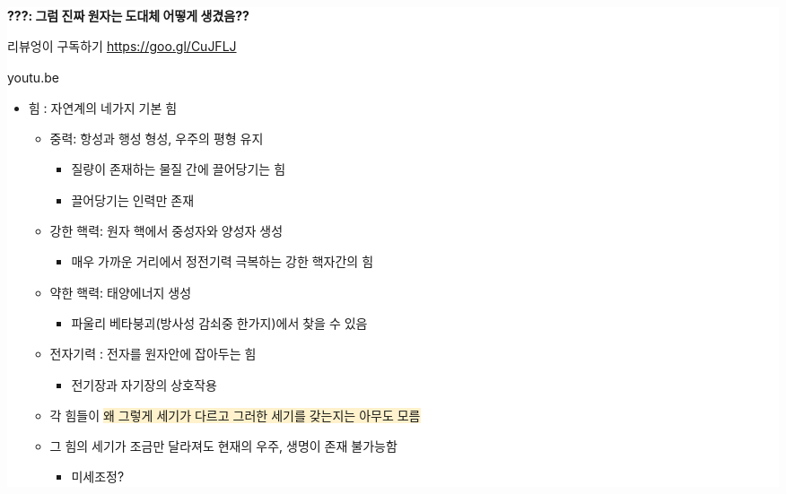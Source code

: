 **???: 그럼 진짜 원자는 도대체 어떻게 생겼음??**

리뷰엉이 구독하기 https://goo.gl/CuJFLJ

youtu.be

- <span id="SE-7696f059-342d-11ee-8673-89514ff23559"
  class="se-fs-fs15 se-ff-system" style="">힘 : 자연계의 네가지 기본
  힘</span>

  - <span id="SE-7696f05b-342d-11ee-8673-ad8281226fa1"
    class="se-fs-fs15 se-ff-system" style="">중력: 항성과 행성 형성,
    우주의 평형 유지</span>

    - <span id="SE-7696f05d-342d-11ee-8673-85699933afce"
      class="se-fs-fs15 se-ff-system" style="">질량이 존재하는 물질 간에
      끌어당기는 힘</span>

    - <span id="SE-7696f05f-342d-11ee-8673-6f24d5b7e942"
      class="se-fs-fs15 se-ff-system" style="">끌어당기는 인력만
      존재</span>

  - <span id="SE-7696f061-342d-11ee-8673-eb1316ba3d57"
    class="se-fs-fs15 se-ff-system" style="">강한 핵력: 원자 핵에서
    중성자와 양성자 생성</span>

    - <span id="SE-7696f063-342d-11ee-8673-353f5c8cd82c"
      class="se-fs-fs15 se-ff-system" style="">매우 가까운 거리에서
      정전기력 극복하는 강한 핵자간의 힘</span>

  - <span id="SE-7696f065-342d-11ee-8673-8fb46bd6c2d9"
    class="se-fs-fs15 se-ff-system" style="">약한 핵력: 태양에너지
    생성</span>

    - <span id="SE-7696f067-342d-11ee-8673-6f27d71838f6"
      class="se-fs-fs15 se-ff-system" style="">파울리 베타붕괴(방사성
      감쇠중 한가지)에서 찾을 수 있음</span>

  - <span id="SE-7696f069-342d-11ee-8673-b75fa0a45cdd"
    class="se-fs-fs15 se-ff-system" style="">전자기력 : 전자를 원자안에
    잡아두는 힘</span>

    - <span id="SE-7696f06b-342d-11ee-8673-fd87e1000d74"
      class="se-fs-fs15 se-ff-system" style="">전기장과 자기장의
      상호작용</span>

  - <span id="SE-7696f06d-342d-11ee-8673-4ff12c5152fe"
    class="se-fs-fs15 se-ff-system" style="">각 힘들이
    </span><span id="SE-7696f06e-342d-11ee-8673-9d2456ba1a57"
    class="se-fs-fs15 se-ff-system" style="background-color:#fff2cc;">왜
    그렇게 세기가 다르고 그러한 세기를 갖는지는 아무도 모름</span>

  - <span id="SE-7696f070-342d-11ee-8673-176a299ff841"
    class="se-fs-fs15 se-ff-system" style="">그 힘의 세기가 조금만
    달라져도 현재의 우주, 생명이 존재 불가능함</span>

    - <span id="SE-7696f072-342d-11ee-8673-f78c32725e51"
      class="se-fs-fs15 se-ff-system" style="">미세조정?</span>
